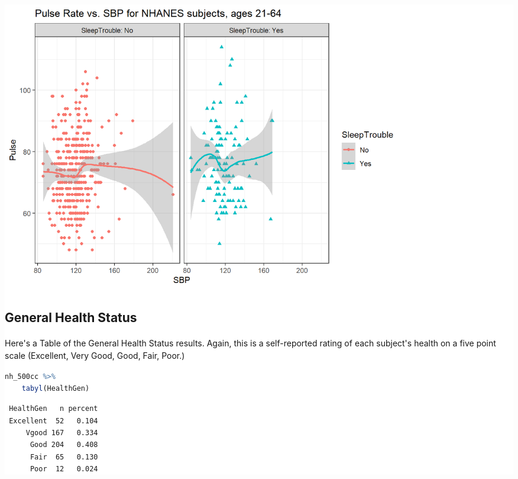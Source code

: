 <img src="05_nhanes_cc_files/figure-html/nh_500cc_fig16-1.png" width="672" />

## General Health Status

Here's a Table of the General Health Status results. Again, this is a self-reported rating of each subject's health on a five point scale (Excellent, Very Good, Good, Fair, Poor.) 


```r
nh_500cc %>%
    tabyl(HealthGen) 
```

```
 HealthGen   n percent
 Excellent  52   0.104
     Vgood 167   0.334
      Good 204   0.408
      Fair  65   0.130
      Poor  12   0.024
```
